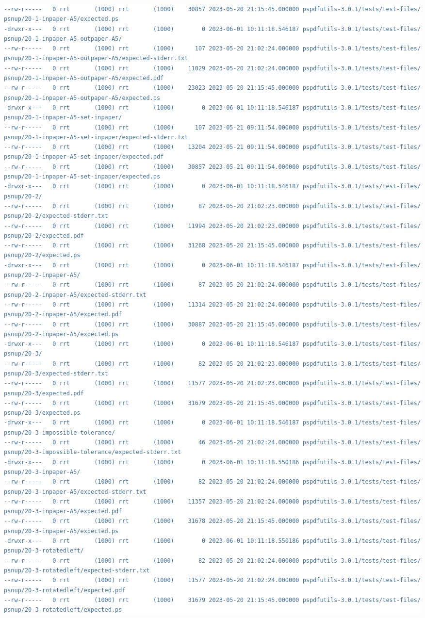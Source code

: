 ```diff
--rw-r-----   0 rrt       (1000) rrt       (1000)    30857 2023-05-20 21:15:45.000000 pspdfutils-3.0.1/tests/test-files/psnup/20-1-inpaper-A5/expected.ps
-drwxr-x---   0 rrt       (1000) rrt       (1000)        0 2023-06-01 10:11:18.546187 pspdfutils-3.0.1/tests/test-files/psnup/20-1-inpaper-A5-outpaper-A5/
--rw-r-----   0 rrt       (1000) rrt       (1000)      107 2023-05-20 21:02:24.000000 pspdfutils-3.0.1/tests/test-files/psnup/20-1-inpaper-A5-outpaper-A5/expected-stderr.txt
--rw-r-----   0 rrt       (1000) rrt       (1000)    11029 2023-05-20 21:02:24.000000 pspdfutils-3.0.1/tests/test-files/psnup/20-1-inpaper-A5-outpaper-A5/expected.pdf
--rw-r-----   0 rrt       (1000) rrt       (1000)    23023 2023-05-20 21:15:45.000000 pspdfutils-3.0.1/tests/test-files/psnup/20-1-inpaper-A5-outpaper-A5/expected.ps
-drwxr-x---   0 rrt       (1000) rrt       (1000)        0 2023-06-01 10:11:18.546187 pspdfutils-3.0.1/tests/test-files/psnup/20-1-inpaper-A5-set-inpaper/
--rw-r-----   0 rrt       (1000) rrt       (1000)      107 2023-05-21 09:11:54.000000 pspdfutils-3.0.1/tests/test-files/psnup/20-1-inpaper-A5-set-inpaper/expected-stderr.txt
--rw-r-----   0 rrt       (1000) rrt       (1000)    13204 2023-05-21 09:11:54.000000 pspdfutils-3.0.1/tests/test-files/psnup/20-1-inpaper-A5-set-inpaper/expected.pdf
--rw-r-----   0 rrt       (1000) rrt       (1000)    30857 2023-05-21 09:11:54.000000 pspdfutils-3.0.1/tests/test-files/psnup/20-1-inpaper-A5-set-inpaper/expected.ps
-drwxr-x---   0 rrt       (1000) rrt       (1000)        0 2023-06-01 10:11:18.546187 pspdfutils-3.0.1/tests/test-files/psnup/20-2/
--rw-r-----   0 rrt       (1000) rrt       (1000)       87 2023-05-20 21:02:23.000000 pspdfutils-3.0.1/tests/test-files/psnup/20-2/expected-stderr.txt
--rw-r-----   0 rrt       (1000) rrt       (1000)    11994 2023-05-20 21:02:23.000000 pspdfutils-3.0.1/tests/test-files/psnup/20-2/expected.pdf
--rw-r-----   0 rrt       (1000) rrt       (1000)    31268 2023-05-20 21:15:45.000000 pspdfutils-3.0.1/tests/test-files/psnup/20-2/expected.ps
-drwxr-x---   0 rrt       (1000) rrt       (1000)        0 2023-06-01 10:11:18.546187 pspdfutils-3.0.1/tests/test-files/psnup/20-2-inpaper-A5/
--rw-r-----   0 rrt       (1000) rrt       (1000)       87 2023-05-20 21:02:24.000000 pspdfutils-3.0.1/tests/test-files/psnup/20-2-inpaper-A5/expected-stderr.txt
--rw-r-----   0 rrt       (1000) rrt       (1000)    11314 2023-05-20 21:02:24.000000 pspdfutils-3.0.1/tests/test-files/psnup/20-2-inpaper-A5/expected.pdf
--rw-r-----   0 rrt       (1000) rrt       (1000)    30887 2023-05-20 21:15:45.000000 pspdfutils-3.0.1/tests/test-files/psnup/20-2-inpaper-A5/expected.ps
-drwxr-x---   0 rrt       (1000) rrt       (1000)        0 2023-06-01 10:11:18.546187 pspdfutils-3.0.1/tests/test-files/psnup/20-3/
--rw-r-----   0 rrt       (1000) rrt       (1000)       82 2023-05-20 21:02:23.000000 pspdfutils-3.0.1/tests/test-files/psnup/20-3/expected-stderr.txt
--rw-r-----   0 rrt       (1000) rrt       (1000)    11577 2023-05-20 21:02:23.000000 pspdfutils-3.0.1/tests/test-files/psnup/20-3/expected.pdf
--rw-r-----   0 rrt       (1000) rrt       (1000)    31679 2023-05-20 21:15:45.000000 pspdfutils-3.0.1/tests/test-files/psnup/20-3/expected.ps
-drwxr-x---   0 rrt       (1000) rrt       (1000)        0 2023-06-01 10:11:18.546187 pspdfutils-3.0.1/tests/test-files/psnup/20-3-impossible-tolerance/
--rw-r-----   0 rrt       (1000) rrt       (1000)       46 2023-05-20 21:02:24.000000 pspdfutils-3.0.1/tests/test-files/psnup/20-3-impossible-tolerance/expected-stderr.txt
-drwxr-x---   0 rrt       (1000) rrt       (1000)        0 2023-06-01 10:11:18.550186 pspdfutils-3.0.1/tests/test-files/psnup/20-3-inpaper-A5/
--rw-r-----   0 rrt       (1000) rrt       (1000)       82 2023-05-20 21:02:24.000000 pspdfutils-3.0.1/tests/test-files/psnup/20-3-inpaper-A5/expected-stderr.txt
--rw-r-----   0 rrt       (1000) rrt       (1000)    11357 2023-05-20 21:02:24.000000 pspdfutils-3.0.1/tests/test-files/psnup/20-3-inpaper-A5/expected.pdf
--rw-r-----   0 rrt       (1000) rrt       (1000)    31678 2023-05-20 21:15:45.000000 pspdfutils-3.0.1/tests/test-files/psnup/20-3-inpaper-A5/expected.ps
-drwxr-x---   0 rrt       (1000) rrt       (1000)        0 2023-06-01 10:11:18.550186 pspdfutils-3.0.1/tests/test-files/psnup/20-3-rotatedleft/
--rw-r-----   0 rrt       (1000) rrt       (1000)       82 2023-05-20 21:02:24.000000 pspdfutils-3.0.1/tests/test-files/psnup/20-3-rotatedleft/expected-stderr.txt
--rw-r-----   0 rrt       (1000) rrt       (1000)    11577 2023-05-20 21:02:24.000000 pspdfutils-3.0.1/tests/test-files/psnup/20-3-rotatedleft/expected.pdf
--rw-r-----   0 rrt       (1000) rrt       (1000)    31679 2023-05-20 21:15:45.000000 pspdfutils-3.0.1/tests/test-files/psnup/20-3-rotatedleft/expected.ps
```